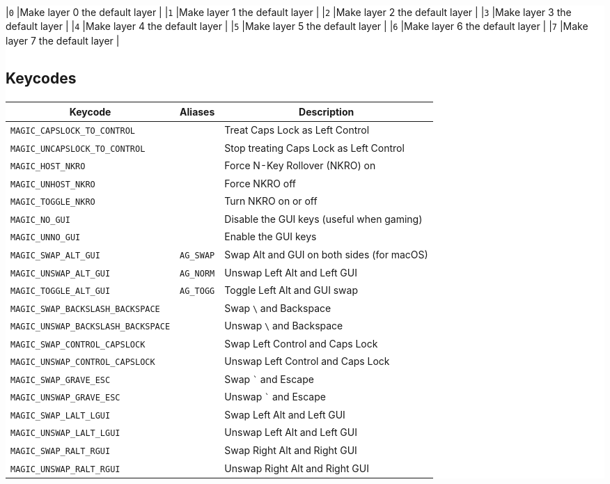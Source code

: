 |`0`               |Make layer 0 the default layer               |
|`1`               |Make layer 1 the default layer               |
|`2`               |Make layer 2 the default layer               |
|`3`               |Make layer 3 the default layer               |
|`4`               |Make layer 4 the default layer               |
|`5`               |Make layer 5 the default layer               |
|`6`               |Make layer 6 the default layer               |
|`7`               |Make layer 7 the default layer               |

## Keycodes

|Keycode                           |Aliases  |Description                               |
|----------------------------------|---------|------------------------------------------|
|`MAGIC_CAPSLOCK_TO_CONTROL`       |         |Treat Caps Lock as Left Control           |
|`MAGIC_UNCAPSLOCK_TO_CONTROL`     |         |Stop treating Caps Lock as Left Control   |
|`MAGIC_HOST_NKRO`                 |         |Force N-Key Rollover (NKRO) on            |
|`MAGIC_UNHOST_NKRO`               |         |Force NKRO off                            |
|`MAGIC_TOGGLE_NKRO`               |         |Turn NKRO on or off                       |
|`MAGIC_NO_GUI`                    |         |Disable the GUI keys (useful when gaming) |
|`MAGIC_UNNO_GUI`                  |         |Enable the GUI keys                       |
|`MAGIC_SWAP_ALT_GUI`              |`AG_SWAP`|Swap Alt and GUI on both sides (for macOS)|
|`MAGIC_UNSWAP_ALT_GUI`            |`AG_NORM`|Unswap Left Alt and Left GUI              |
|`MAGIC_TOGGLE_ALT_GUI`            |`AG_TOGG`|Toggle Left Alt and GUI swap              |
|`MAGIC_SWAP_BACKSLASH_BACKSPACE`  |         |Swap `\` and Backspace                    |
|`MAGIC_UNSWAP_BACKSLASH_BACKSPACE`|         |Unswap `\` and Backspace                  |
|`MAGIC_SWAP_CONTROL_CAPSLOCK`     |         |Swap Left Control and Caps Lock           |
|`MAGIC_UNSWAP_CONTROL_CAPSLOCK`   |         |Unswap Left Control and Caps Lock         |
|`MAGIC_SWAP_GRAVE_ESC`            |         |Swap <code>&#96;</code> and Escape        |
|`MAGIC_UNSWAP_GRAVE_ESC`          |         |Unswap <code>&#96;</code> and Escape      |
|`MAGIC_SWAP_LALT_LGUI`            |         |Swap Left Alt and Left GUI                |
|`MAGIC_UNSWAP_LALT_LGUI`          |         |Unswap Left Alt and Left GUI              |
|`MAGIC_SWAP_RALT_RGUI`            |         |Swap Right Alt and Right GUI              |
|`MAGIC_UNSWAP_RALT_RGUI`          |         |Unswap Right Alt and Right GUI            |
